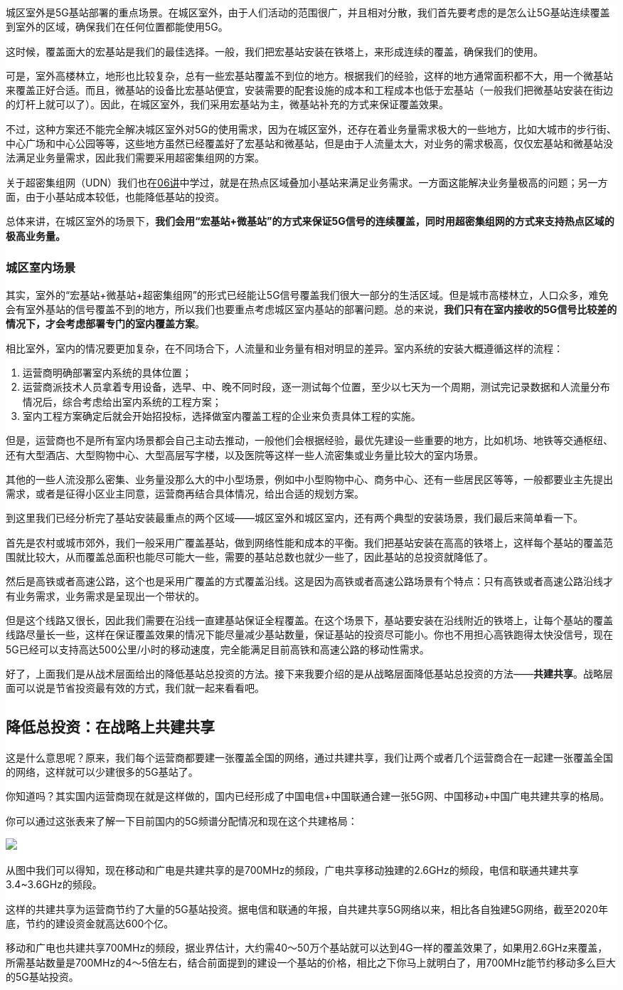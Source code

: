 城区室外是5G基站部署的重点场景。在城区室外，由于人们活动的范围很广，并且相对分散，我们首先要考虑的是怎么让5G基站连续覆盖到室外的区域，确保我们在任何位置都能使用5G。

这时候，覆盖面大的宏基站是我们的最佳选择。一般，我们把宏基站安装在铁塔上，来形成连续的覆盖，确保我们的使用。

可是，室外高楼林立，地形也比较复杂，总有一些宏基站覆盖不到位的地方。根据我们的经验，这样的地方通常面积都不大，用一个微基站来覆盖正好合适。而且，微基站的设备比宏基站便宜，安装需要的配套设施的成本和工程成本也低于宏基站（一般我们把微基站安装在街边的灯杆上就可以了）。因此，在城区室外，我们采用宏基站为主，微基站补充的方式来保证覆盖效果。

不过，这种方案还不能完全解决城区室外对5G的使用需求，因为在城区室外，还存在着业务量需求极大的一些地方，比如大城市的步行街、中心广场和中心公园等等，这些地方虽然已经覆盖好了宏基站和微基站，但是由于人流量太大，对业务的需求极高，仅仅宏基站和微基站没法满足业务量需求，因此我们需要采用超密集组网的方案。

关于超密集组网（UDN）我们也在[06讲](https://time.geekbang.org/column/article/385651)中学过，就是在热点区域叠加小基站来满足业务需求。一方面这能解决业务量极高的问题；另一方面，由于小基站成本较低，也能降低基站的投资。

总体来讲，在城区室外的场景下，**我们会用“宏基站+微基站”的方式来保证5G信号的连续覆盖，同时用超密集组网的方式来支持热点区域的极高业务量。**

### 城区室内场景

其实，室外的“宏基站+微基站+超密集组网”的形式已经能让5G信号覆盖我们很大一部分的生活区域。但是城市高楼林立，人口众多，难免会有室外基站的信号覆盖不到的地方，所以我们也要重点考虑城区室内基站的部署问题。总的来说，**我们只有在室内接收的5G信号比较差的情况下，才会考虑部署专门的室内覆盖方案**。

相比室外，室内的情况要更加复杂，在不同场合下，人流量和业务量有相对明显的差异。室内系统的安装大概遵循这样的流程：

1.  运营商明确部署室内系统的具体位置；
2.  运营商派技术人员拿着专用设备，选早、中、晚不同时段，逐一测试每个位置，至少以七天为一个周期，测试完记录数据和人流量分布情况后，综合考虑给出室内系统的工程方案；
3.  室内工程方案确定后就会开始招投标，选择做室内覆盖工程的企业来负责具体工程的实施。

但是，运营商也不是所有室内场景都会自己主动去推动，一般他们会根据经验，最优先建设一些重要的地方，比如机场、地铁等交通枢纽、还有大型酒店、大型购物中心、大型高层写字楼，以及医院等这样一些人流密集或业务量比较大的室内场景。

其他的一些人流没那么密集、业务量没那么大的中小型场景，例如中小型购物中心、商务中心、还有一些居民区等等，一般都要业主先提出需求，或者是征得小区业主同意，运营商再结合具体情况，给出合适的规划方案。

到这里我们已经分析完了基站安装最重点的两个区域——城区室外和城区室内，还有两个典型的安装场景，我们最后来简单看一下。

首先是农村或城市郊外，我们一般采用广覆盖基站，做到网络性能和成本的平衡。我们把基站安装在高高的铁塔上，这样每个基站的覆盖范围就比较大，从而覆盖总面积也能尽可能大一些，需要的基站总数也就少一些了，因此基站的总投资就降低了。

然后是高铁或者高速公路，这个也是采用广覆盖的方式覆盖沿线。这是因为高铁或者高速公路场景有个特点：只有高铁或者高速公路沿线才有业务需求，业务需求是呈现出一个带状的。

但是这个线路又很长，因此我们需要在沿线一直建基站保证全程覆盖。在这个场景下，基站要安装在沿线附近的铁塔上，让每个基站的覆盖线路尽量长一些，这样在保证覆盖效果的情况下能尽量减少基站数量，保证基站的投资尽可能小。你也不用担心高铁跑得太快没信号，现在5G已经可以支持高达500公里/小时的移动速度，完全能满足目前高铁和高速公路的移动性需求。

好了，上面我们是从战术层面给出的降低基站总投资的方法。接下来我要介绍的是从战略层面降低基站总投资的方法——**共建共享**。战略层面可以说是节省投资最有效的方式，我们就一起来看看吧。

## 降低总投资：在战略上共建共享

这是什么意思呢？原来，我们每个运营商都要建一张覆盖全国的网络，通过共建共享，我们让两个或者几个运营商合在一起建一张覆盖全国的网络，这样就可以少建很多的5G基站了。

你知道吗？其实国内运营商现在就是这样做的，国内已经形成了中国电信+中国联通合建一张5G网、中国移动+中国广电共建共享的格局。

你可以通过这张表来了解一下目前国内的5G频谱分配情况和现在这个共建格局：

![](/images/说透5g/03.从技术视角看5G/resourceimagec50ec5ab6bb0b03d7a8c5794fe2d12e88e0e.jpg)

从图中我们可以得知，现在移动和广电是共建共享的是700MHz的频段，广电共享移动独建的2.6GHz的频段，电信和联通共建共享3.4\~3.6GHz的频段。

这样的共建共享为运营商节约了大量的5G基站投资。据电信和联通的年报，自共建共享5G网络以来，相比各自独建5G网络，截至2020年底，节约的建设资金就高达600个亿。

移动和广电也共建共享700MHz的频段，据业界估计，大约需40～50万个基站就可以达到4G一样的覆盖效果了，如果用2.6GHz来覆盖，所需基站数量是700MHz的4～5倍左右，结合前面提到的建设一个基站的价格，相比之下你马上就明白了，用700MHz能节约移动多么巨大的5G基站投资。
